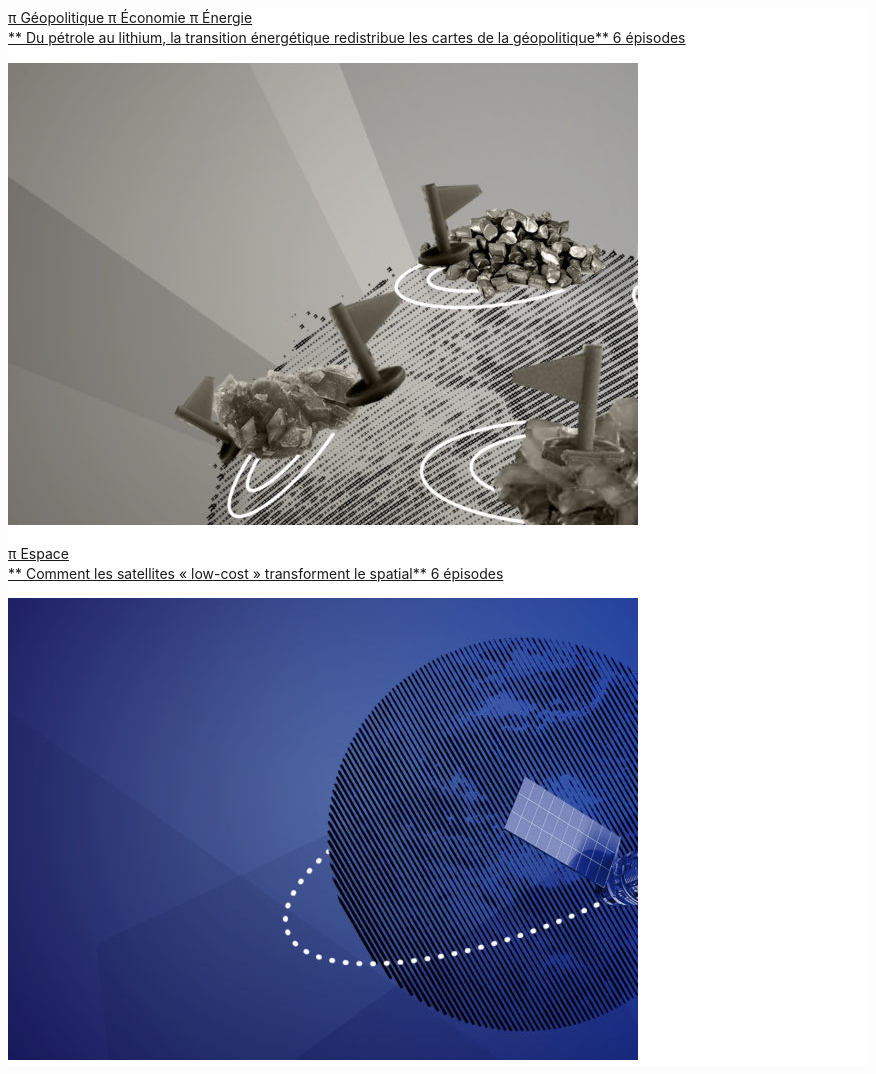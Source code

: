 [π Géopolitique   π Économie   π Énergie    
** Du pétrole au lithium, la transition énergétique redistribue les cartes de la géopolitique**   6 épisodes](https://www.polytechnique-insights.com/dossiers/geopolitique/du-petrole-au-lithium-la-transition-energetique-redistribue-les-cartes-de-la-geopolitique/)

![Dossiers%20Archive%20-%20Polytechnique%20Insights%20969f019ed60447ae95c8670ff9253a57/0_generique_geopolitiquematieres-630x462.jpg](Dossiers%20Archive%20-%20Polytechnique%20Insights%20969f019ed60447ae95c8670ff9253a57/0_generique_geopolitiquematieres-630x462.jpg)

[π Espace    
** Comment les satellites « low-cost » transforment le spatial**   6 épisodes](https://www.polytechnique-insights.com/dossiers/espace/comment-les-satellites-low-cost-transforment-le-spatial/)

![Dossiers%20Archive%20-%20Polytechnique%20Insights%20969f019ed60447ae95c8670ff9253a57/6_constellation-630x462.jpg](Dossiers%20Archive%20-%20Polytechnique%20Insights%20969f019ed60447ae95c8670ff9253a57/6_constellation-630x462.jpg)
